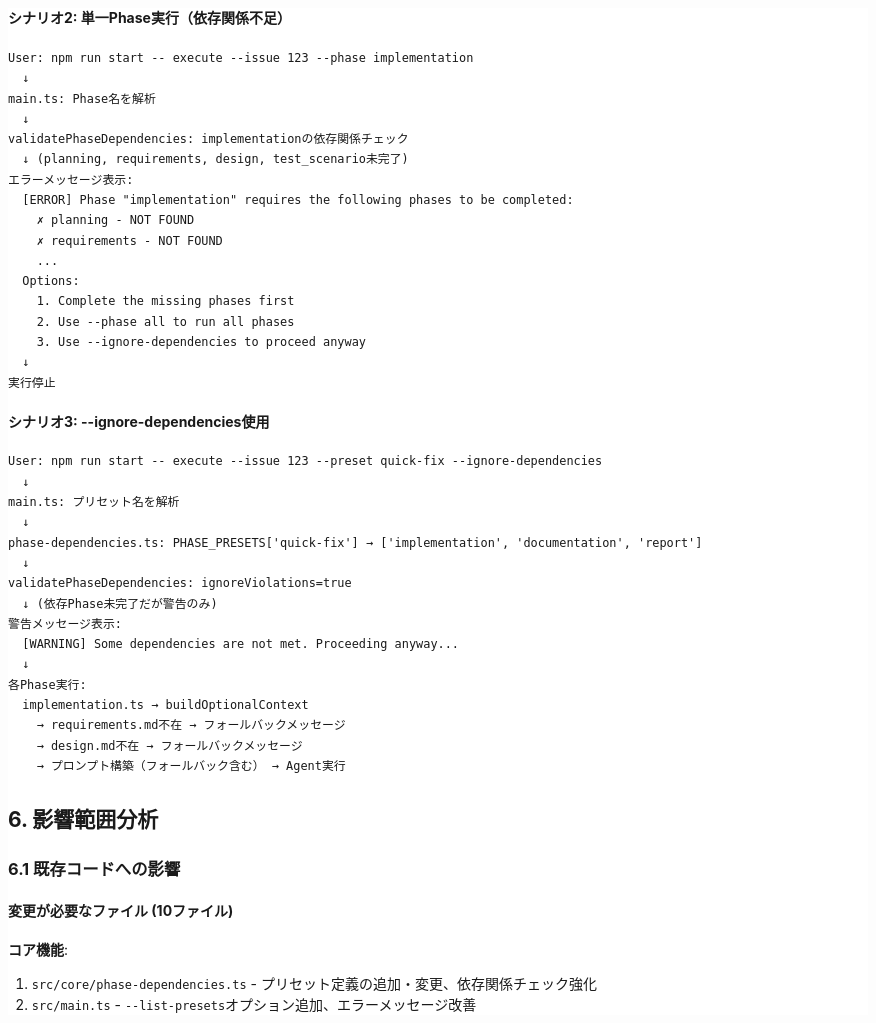 #### シナリオ2: 単一Phase実行（依存関係不足）

```
User: npm run start -- execute --issue 123 --phase implementation
  ↓
main.ts: Phase名を解析
  ↓
validatePhaseDependencies: implementationの依存関係チェック
  ↓ (planning, requirements, design, test_scenario未完了)
エラーメッセージ表示:
  [ERROR] Phase "implementation" requires the following phases to be completed:
    ✗ planning - NOT FOUND
    ✗ requirements - NOT FOUND
    ...
  Options:
    1. Complete the missing phases first
    2. Use --phase all to run all phases
    3. Use --ignore-dependencies to proceed anyway
  ↓
実行停止
```

#### シナリオ3: --ignore-dependencies使用

```
User: npm run start -- execute --issue 123 --preset quick-fix --ignore-dependencies
  ↓
main.ts: プリセット名を解析
  ↓
phase-dependencies.ts: PHASE_PRESETS['quick-fix'] → ['implementation', 'documentation', 'report']
  ↓
validatePhaseDependencies: ignoreViolations=true
  ↓ (依存Phase未完了だが警告のみ)
警告メッセージ表示:
  [WARNING] Some dependencies are not met. Proceeding anyway...
  ↓
各Phase実行:
  implementation.ts → buildOptionalContext
    → requirements.md不在 → フォールバックメッセージ
    → design.md不在 → フォールバックメッセージ
    → プロンプト構築（フォールバック含む） → Agent実行
```

## 6. 影響範囲分析

### 6.1 既存コードへの影響

#### 変更が必要なファイル (10ファイル)

**コア機能**:
1. `src/core/phase-dependencies.ts` - プリセット定義の追加・変更、依存関係チェック強化
2. `src/main.ts` - `--list-presets`オプション追加、エラーメッセージ改善
